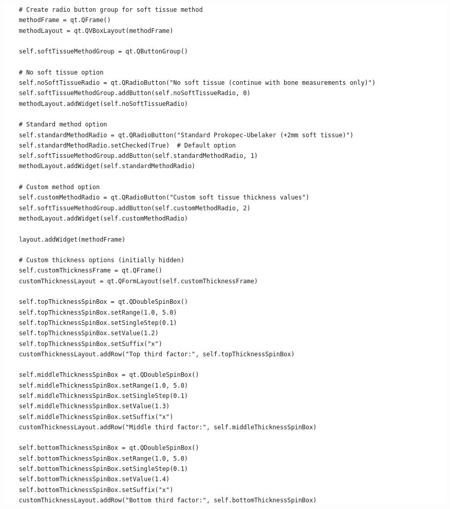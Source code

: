         # Create radio button group for soft tissue method
        methodFrame = qt.QFrame()
        methodLayout = qt.QVBoxLayout(methodFrame)
        
        self.softTissueMethodGroup = qt.QButtonGroup()
        
        # No soft tissue option
        self.noSoftTissueRadio = qt.QRadioButton("No soft tissue (continue with bone measurements only)")
        self.softTissueMethodGroup.addButton(self.noSoftTissueRadio, 0)
        methodLayout.addWidget(self.noSoftTissueRadio)
        
        # Standard method option
        self.standardMethodRadio = qt.QRadioButton("Standard Prokopec-Ubelaker (+2mm soft tissue)")
        self.standardMethodRadio.setChecked(True)  # Default option
        self.softTissueMethodGroup.addButton(self.standardMethodRadio, 1)
        methodLayout.addWidget(self.standardMethodRadio)
        
        # Custom method option
        self.customMethodRadio = qt.QRadioButton("Custom soft tissue thickness values")
        self.softTissueMethodGroup.addButton(self.customMethodRadio, 2)
        methodLayout.addWidget(self.customMethodRadio)
        
        layout.addWidget(methodFrame)
        
        # Custom thickness options (initially hidden)
        self.customThicknessFrame = qt.QFrame()
        customThicknessLayout = qt.QFormLayout(self.customThicknessFrame)
        
        self.topThicknessSpinBox = qt.QDoubleSpinBox()
        self.topThicknessSpinBox.setRange(1.0, 5.0)
        self.topThicknessSpinBox.setSingleStep(0.1)
        self.topThicknessSpinBox.setValue(1.2)
        self.topThicknessSpinBox.setSuffix("x")
        customThicknessLayout.addRow("Top third factor:", self.topThicknessSpinBox)
        
        self.middleThicknessSpinBox = qt.QDoubleSpinBox()
        self.middleThicknessSpinBox.setRange(1.0, 5.0)
        self.middleThicknessSpinBox.setSingleStep(0.1)
        self.middleThicknessSpinBox.setValue(1.3)
        self.middleThicknessSpinBox.setSuffix("x")
        customThicknessLayout.addRow("Middle third factor:", self.middleThicknessSpinBox)
        
        self.bottomThicknessSpinBox = qt.QDoubleSpinBox()
        self.bottomThicknessSpinBox.setRange(1.0, 5.0)
        self.bottomThicknessSpinBox.setSingleStep(0.1)
        self.bottomThicknessSpinBox.setValue(1.4)
        self.bottomThicknessSpinBox.setSuffix("x")
        customThicknessLayout.addRow("Bottom third factor:", self.bottomThicknessSpinBox)
        